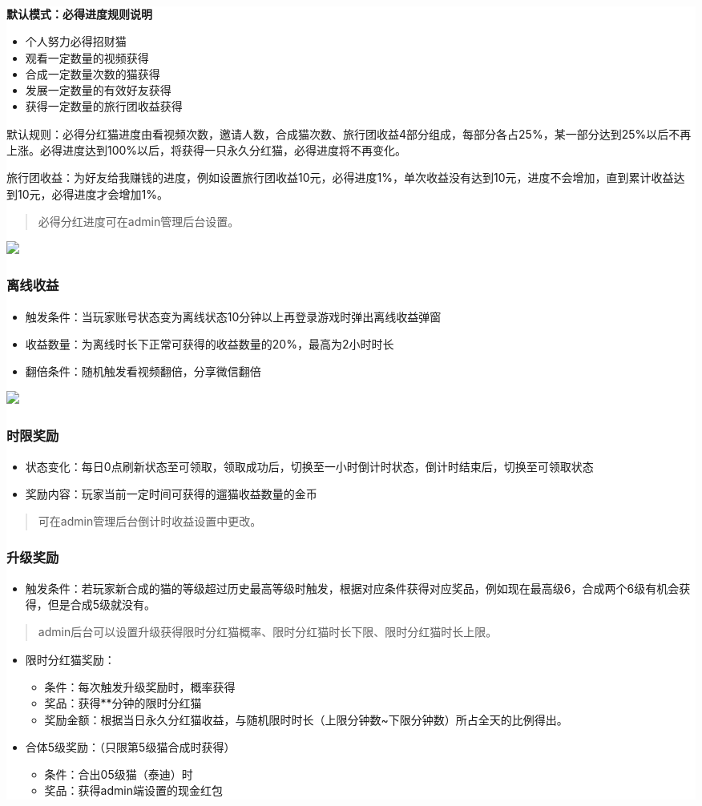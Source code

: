 **默认模式：必得进度规则说明**

- 个人努力必得招财猫
 - 观看一定数量的视频获得
 - 合成一定数量次数的猫获得
 - 发展一定数量的有效好友获得
 - 获得一定数量的旅行团收益获得
 
默认规则：必得分红猫进度由看视频次数，邀请人数，合成猫次数、旅行团收益4部分组成，每部分各占25%，某一部分达到25%以后不再上涨。必得进度达到100%以后，将获得一只永久分红猫，必得进度将不再变化。

旅行团收益：为好友给我赚钱的进度，例如设置旅行团收益10元，必得进度1%，单次收益没有达到10元，进度不会增加，直到累计收益达到10元，必得进度才会增加1%。

 
> 必得分红进度可在admin管理后台设置。


 <img style="max-width:400px;height:auto;" src="https://vkceyugu.cdn.bspapp.com/VKCEYUGU-3469aac7-a663-4c5d-8ee8-94275f8c09ab/a4117fbe-f534-49fe-96a3-323ee0b1fa42.jpg"></img>


### 离线收益

- 触发条件：当玩家账号状态变为离线状态10分钟以上再登录游戏时弹出离线收益弹窗

- 收益数量：为离线时长下正常可获得的收益数量的20%，最高为2小时时长

- 翻倍条件：随机触发看视频翻倍，分享微信翻倍



 <img style="max-width:400px;height:auto;" src="https://vkceyugu.cdn.bspapp.com/VKCEYUGU-3469aac7-a663-4c5d-8ee8-94275f8c09ab/9ad4e242-dba0-4470-a7ce-f0596c7025fa.jpg"></img>





### 时限奖励

- 状态变化：每日0点刷新状态至可领取，领取成功后，切换至一小时倒计时状态，倒计时结束后，切换至可领取状态

- 奖励内容：玩家当前一定时间可获得的遛猫收益数量的金币

> 可在admin管理后台倒计时收益设置中更改。


### 升级奖励


- 触发条件：若玩家新合成的猫的等级超过历史最高等级时触发，根据对应条件获得对应奖品，例如现在最高级6，合成两个6级有机会获得，但是合成5级就没有。

> admin后台可以设置升级获得限时分红猫概率、限时分红猫时长下限、限时分红猫时长上限。


- 限时分红猫奖励：
	- 条件：每次触发升级奖励时，概率获得
	- 奖品：获得**分钟的限时分红猫
	- 奖励金额：根据当日永久分红猫收益，与随机限时时长（上限分钟数~下限分钟数）所占全天的比例得出。


- 合体5级奖励：（只限第5级猫合成时获得）
	- 条件：合出05级猫（泰迪）时
	- 奖品：获得admin端设置的现金红包
	